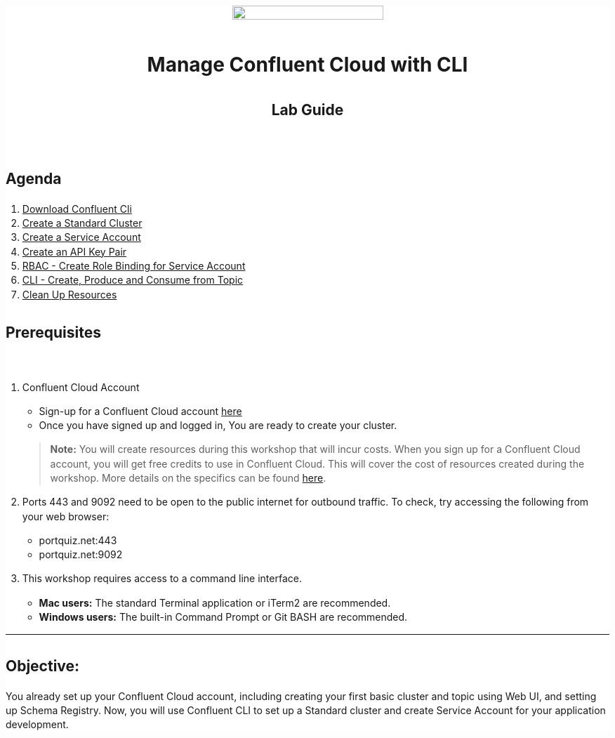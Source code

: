 
<div align="center" padding=25px>
    <img src="images/confluent.png" width=50% height=50%>
</div>

# <div align="center">Manage Confluent Cloud with CLI</div>
## <div align="center">Lab Guide</div>
<br>

## **Agenda**

1. [Download Confluent Cli](#step-1)
1. [Create a Standard Cluster](#step-2)
1. [Create a Service Account](#step-3)
1. [Create an API Key Pair](#step-4)
1. [RBAC - Create Role Binding for Service Account](#step-5)
1. [CLI - Create, Produce and Consume from Topic](#step-6)
1. [Clean Up Resources](#step-12)


## **Prerequisites**
<br>

1. Confluent Cloud Account
    - Sign-up for a Confluent Cloud account [here](https://www.confluent.io/confluent-cloud/tryfree/)
    - Once you have signed up and logged in, You are ready to create your cluster.

    
    > **Note:** You will create resources during this workshop that will incur costs. When you sign up for a Confluent Cloud account, you will get free credits to use in Confluent Cloud. This will cover the cost of resources created during the workshop. More details on the specifics can be found [here](https://www.confluent.io/confluent-cloud/tryfree/).



2. Ports 443 and 9092 need to be open to the public internet for outbound traffic. To check, try accessing the following from your web browser:
    - portquiz.net:443
    - portquiz.net:9092

3. This workshop requires access to a command line interface.
    * **Mac users:** The standard Terminal application or iTerm2 are recommended.
    * **Windows users:** The built-in Command Prompt or Git BASH are recommended.  




***

## **Objective:**
You already set up your Confluent Cloud account, including creating your first basic cluster and topic using Web UI, and setting up Schema Registry. Now, you will use Confluent CLI to set up a Standard cluster and create Service Account for your application development.
